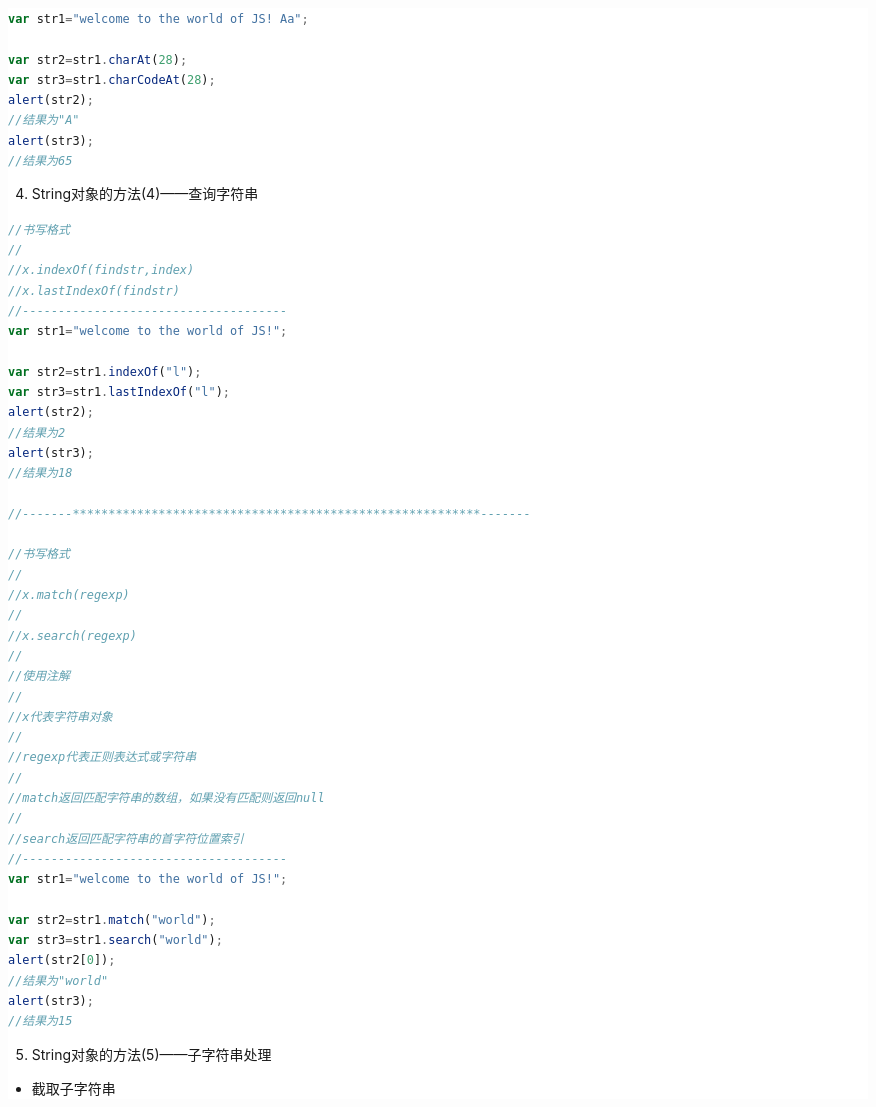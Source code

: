 ```js
var str1="welcome to the world of JS! Aa";

var str2=str1.charAt(28);
var str3=str1.charCodeAt(28);
alert(str2);
//结果为"A"
alert(str3);
//结果为65
```
4. String对象的方法(4)——查询字符串

```js
//书写格式
//
//x.indexOf(findstr,index)
//x.lastIndexOf(findstr)
//-------------------------------------
var str1="welcome to the world of JS!";

var str2=str1.indexOf("l");
var str3=str1.lastIndexOf("l");
alert(str2);
//结果为2
alert(str3);
//结果为18

//-------*********************************************************-------

//书写格式
//
//x.match(regexp)
//
//x.search(regexp)
//
//使用注解
//
//x代表字符串对象
//
//regexp代表正则表达式或字符串
//
//match返回匹配字符串的数组，如果没有匹配则返回null
//
//search返回匹配字符串的首字符位置索引
//-------------------------------------
var str1="welcome to the world of JS!";

var str2=str1.match("world");
var str3=str1.search("world");
alert(str2[0]);
//结果为"world"
alert(str3);
//结果为15
```
5. String对象的方法(5)——子字符串处理
  - 截取子字符串
